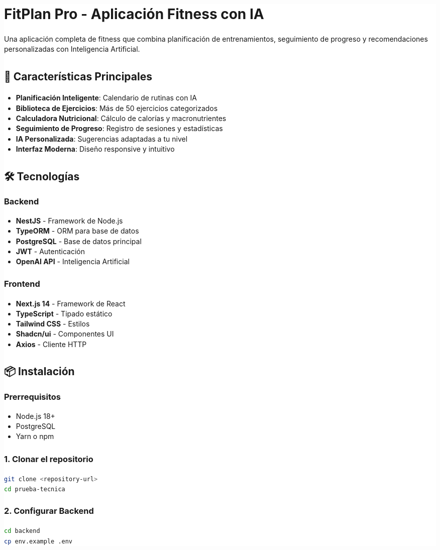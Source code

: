 # FitPlan Pro - Aplicación Fitness con IA

Una aplicación completa de fitness que combina planificación de entrenamientos, seguimiento de progreso y recomendaciones personalizadas con Inteligencia Artificial.

## 🚀 Características Principales

- **Planificación Inteligente**: Calendario de rutinas con IA
- **Biblioteca de Ejercicios**: Más de 50 ejercicios categorizados
- **Calculadora Nutricional**: Cálculo de calorías y macronutrientes
- **Seguimiento de Progreso**: Registro de sesiones y estadísticas
- **IA Personalizada**: Sugerencias adaptadas a tu nivel
- **Interfaz Moderna**: Diseño responsive y intuitivo

## 🛠️ Tecnologías

### Backend

- **NestJS** - Framework de Node.js
- **TypeORM** - ORM para base de datos
- **PostgreSQL** - Base de datos principal
- **JWT** - Autenticación
- **OpenAI API** - Inteligencia Artificial

### Frontend

- **Next.js 14** - Framework de React
- **TypeScript** - Tipado estático
- **Tailwind CSS** - Estilos
- **Shadcn/ui** - Componentes UI
- **Axios** - Cliente HTTP

## 📦 Instalación

### Prerrequisitos

- Node.js 18+
- PostgreSQL
- Yarn o npm

### 1. Clonar el repositorio

```bash
git clone <repository-url>
cd prueba-tecnica
```

### 2. Configurar Backend

```bash
cd backend
cp env.example .env
```
